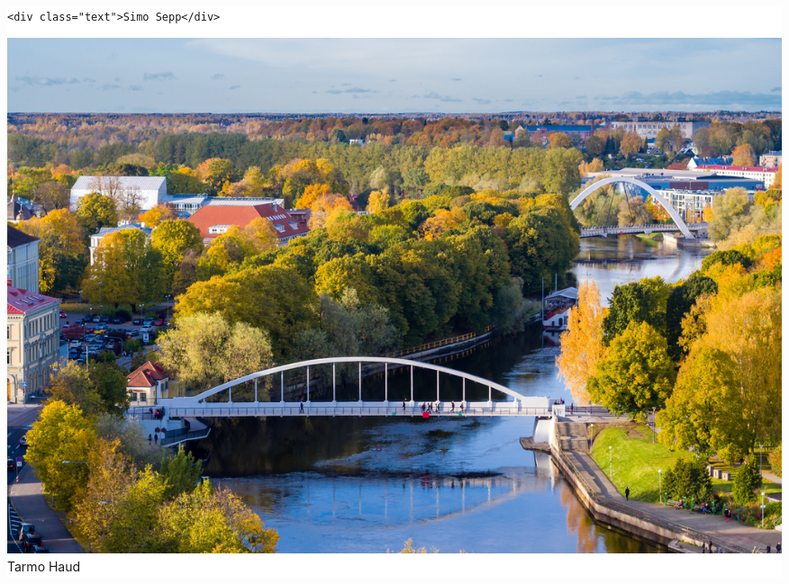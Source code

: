    <div class="text">Simo Sepp</div>
  </div>

  <div class="mySlides fade">
    <img src="/assets/images/ISBA10/location_photos/Tarmo Haud.jpg" style="width:100%">
    <div class="text">Tarmo Haud</div>
  </div>

</div>



<script>
let slideIndex = 0;
showSlides();

function showSlides() {
  let i;
  let slides = document.getElementsByClassName("mySlides");
  for (i = 0; i < slides.length; i++) {
    slides[i].style.display = "none";
  }
  slideIndex++;
  if (slideIndex > slides.length) {slideIndex = 1}
  slides[slideIndex-1].style.display = "block";
  setTimeout(showSlides, 5000); // Change image every 5 seconds
}
</script>
